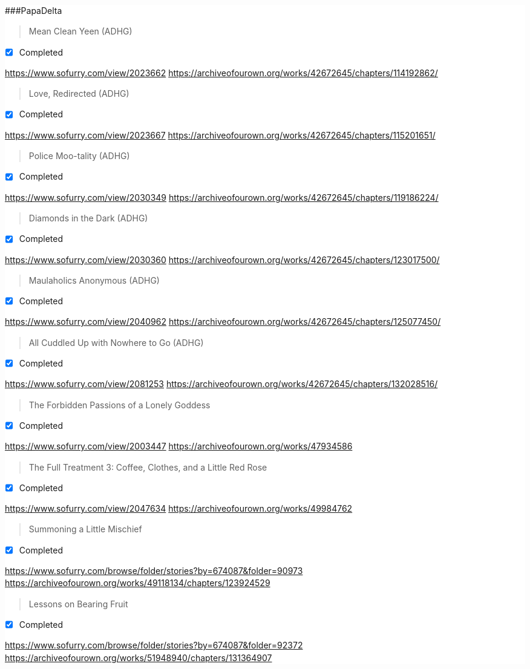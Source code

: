 ###PapaDelta

>Mean Clean Yeen (ADHG)
- [x] Completed

https://www.sofurry.com/view/2023662
https://archiveofourown.org/works/42672645/chapters/114192862/

>Love, Redirected (ADHG)
- [x] Completed

https://www.sofurry.com/view/2023667
https://archiveofourown.org/works/42672645/chapters/115201651/

>Police Moo-tality (ADHG)
- [x] Completed

https://www.sofurry.com/view/2030349
https://archiveofourown.org/works/42672645/chapters/119186224/

>Diamonds in the Dark (ADHG)
- [x] Completed

https://www.sofurry.com/view/2030360
https://archiveofourown.org/works/42672645/chapters/123017500/

>Maulaholics Anonymous (ADHG)
- [x] Completed

https://www.sofurry.com/view/2040962
https://archiveofourown.org/works/42672645/chapters/125077450/

>All Cuddled Up with Nowhere to Go (ADHG)
- [x] Completed

https://www.sofurry.com/view/2081253
https://archiveofourown.org/works/42672645/chapters/132028516/

>The Forbidden Passions of a Lonely Goddess
- [x] Completed

https://www.sofurry.com/view/2003447
https://archiveofourown.org/works/47934586

>The Full Treatment 3: Coffee, Clothes, and a Little Red Rose
- [x] Completed

https://www.sofurry.com/view/2047634
https://archiveofourown.org/works/49984762

>Summoning a Little Mischief
- [x] Completed

https://www.sofurry.com/browse/folder/stories?by=674087&folder=90973
https://archiveofourown.org/works/49118134/chapters/123924529

>Lessons on Bearing Fruit
- [x] Completed

https://www.sofurry.com/browse/folder/stories?by=674087&folder=92372
https://archiveofourown.org/works/51948940/chapters/131364907
